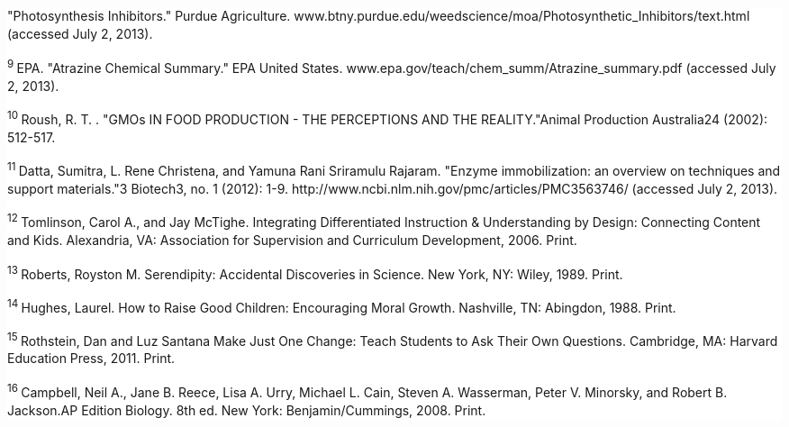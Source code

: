 </sup>
"Photosynthesis Inhibitors." Purdue Agriculture. www.btny.purdue.edu/weedscience/moa/Photosynthetic_Inhibitors/text.html (accessed July 2, 2013).
</p>
<p>
<sup>
9
</sup>
EPA. "Atrazine Chemical Summary." EPA United States. www.epa.gov/teach/chem_summ/Atrazine_summary.pdf (accessed July 2, 2013).
</p>
<p>
<sup>
10
</sup>
Roush, R. T. . "GMOs IN FOOD PRODUCTION - THE PERCEPTIONS AND THE REALITY."Animal Production Australia24 (2002): 512-517.
</p>
<p>
<sup>
11
</sup>
Datta, Sumitra, L. Rene Christena, and Yamuna Rani Sriramulu Rajaram. "Enzyme immobilization: an overview on techniques and support materials."3 Biotech3, no. 1 (2012): 1-9. http://www.ncbi.nlm.nih.gov/pmc/articles/PMC3563746/ (accessed July 2, 2013).
</p>
<p>
<sup>
12
</sup>
Tomlinson, Carol A., and Jay McTighe. Integrating Differentiated Instruction &amp; Understanding by Design: Connecting Content and Kids. Alexandria, VA: Association for Supervision and Curriculum Development, 2006. Print.
</p>
<p>
<sup>
13
</sup>
Roberts, Royston M. Serendipity: Accidental Discoveries in Science. New York, NY: Wiley, 1989. Print.
</p>
<p>
<sup>
14
</sup>
Hughes, Laurel. How to Raise Good Children: Encouraging Moral Growth. Nashville, TN: Abingdon, 1988. Print.
</p>
<p>
<sup>
15
</sup>
Rothstein, Dan and Luz Santana Make Just One Change: Teach Students to Ask Their Own Questions. Cambridge, MA: Harvard Education Press, 2011. Print.
</p>
<p>
<sup>
16
</sup>
Campbell, Neil A., Jane B. Reece, Lisa A. Urry, Michael L. Cain, Steven A. Wasserman, Peter V. Minorsky, and Robert B. Jackson.AP Edition Biology. 8th ed. New York: Benjamin/Cummings, 2008. Print.
</p>
<p>
<sup>